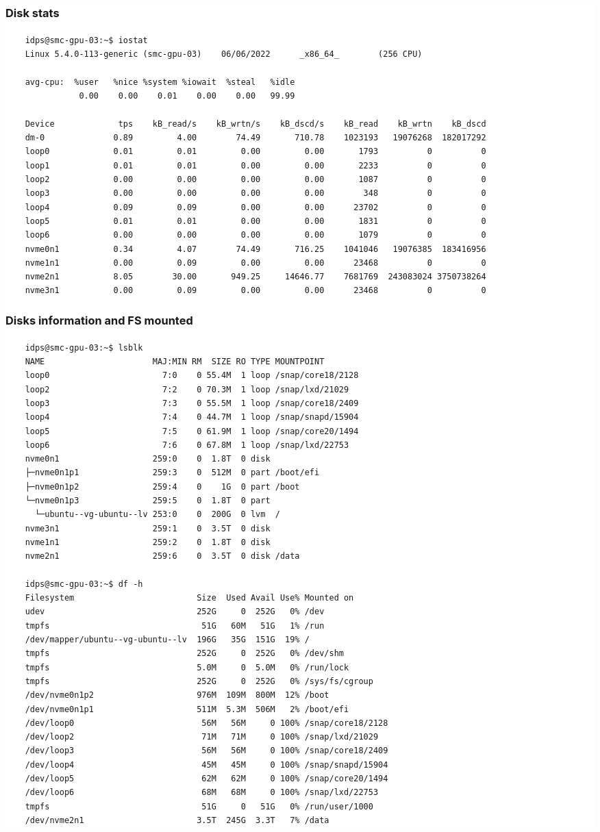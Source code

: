 ### Disk stats 

        idps@smc-gpu-03:~$ iostat
        Linux 5.4.0-113-generic (smc-gpu-03)    06/06/2022      _x86_64_        (256 CPU)

        avg-cpu:  %user   %nice %system %iowait  %steal   %idle
                   0.00    0.00    0.01    0.00    0.00   99.99

        Device             tps    kB_read/s    kB_wrtn/s    kB_dscd/s    kB_read    kB_wrtn    kB_dscd
        dm-0              0.89         4.00        74.49       710.78    1023193   19076268  182017292
        loop0             0.01         0.01         0.00         0.00       1793          0          0
        loop1             0.01         0.01         0.00         0.00       2233          0          0
        loop2             0.00         0.00         0.00         0.00       1087          0          0
        loop3             0.00         0.00         0.00         0.00        348          0          0
        loop4             0.09         0.09         0.00         0.00      23702          0          0
        loop5             0.01         0.01         0.00         0.00       1831          0          0
        loop6             0.00         0.00         0.00         0.00       1079          0          0
        nvme0n1           0.34         4.07        74.49       716.25    1041046   19076385  183416956
        nvme1n1           0.00         0.09         0.00         0.00      23468          0          0
        nvme2n1           8.05        30.00       949.25     14646.77    7681769  243083024 3750738264
        nvme3n1           0.00         0.09         0.00         0.00      23468          0          0



### Disks information and FS mounted 

        idps@smc-gpu-03:~$ lsblk
        NAME                      MAJ:MIN RM  SIZE RO TYPE MOUNTPOINT
        loop0                       7:0    0 55.4M  1 loop /snap/core18/2128
        loop2                       7:2    0 70.3M  1 loop /snap/lxd/21029
        loop3                       7:3    0 55.5M  1 loop /snap/core18/2409
        loop4                       7:4    0 44.7M  1 loop /snap/snapd/15904
        loop5                       7:5    0 61.9M  1 loop /snap/core20/1494
        loop6                       7:6    0 67.8M  1 loop /snap/lxd/22753
        nvme0n1                   259:0    0  1.8T  0 disk
        ├─nvme0n1p1               259:3    0  512M  0 part /boot/efi
        ├─nvme0n1p2               259:4    0    1G  0 part /boot
        └─nvme0n1p3               259:5    0  1.8T  0 part
          └─ubuntu--vg-ubuntu--lv 253:0    0  200G  0 lvm  /
        nvme3n1                   259:1    0  3.5T  0 disk
        nvme1n1                   259:2    0  1.8T  0 disk
        nvme2n1                   259:6    0  3.5T  0 disk /data

        idps@smc-gpu-03:~$ df -h
        Filesystem                         Size  Used Avail Use% Mounted on
        udev                               252G     0  252G   0% /dev
        tmpfs                               51G   60M   51G   1% /run
        /dev/mapper/ubuntu--vg-ubuntu--lv  196G   35G  151G  19% /
        tmpfs                              252G     0  252G   0% /dev/shm
        tmpfs                              5.0M     0  5.0M   0% /run/lock
        tmpfs                              252G     0  252G   0% /sys/fs/cgroup
        /dev/nvme0n1p2                     976M  109M  800M  12% /boot
        /dev/nvme0n1p1                     511M  5.3M  506M   2% /boot/efi
        /dev/loop0                          56M   56M     0 100% /snap/core18/2128
        /dev/loop2                          71M   71M     0 100% /snap/lxd/21029
        /dev/loop3                          56M   56M     0 100% /snap/core18/2409
        /dev/loop4                          45M   45M     0 100% /snap/snapd/15904
        /dev/loop5                          62M   62M     0 100% /snap/core20/1494
        /dev/loop6                          68M   68M     0 100% /snap/lxd/22753
        tmpfs                               51G     0   51G   0% /run/user/1000
        /dev/nvme2n1                       3.5T  245G  3.3T   7% /data

